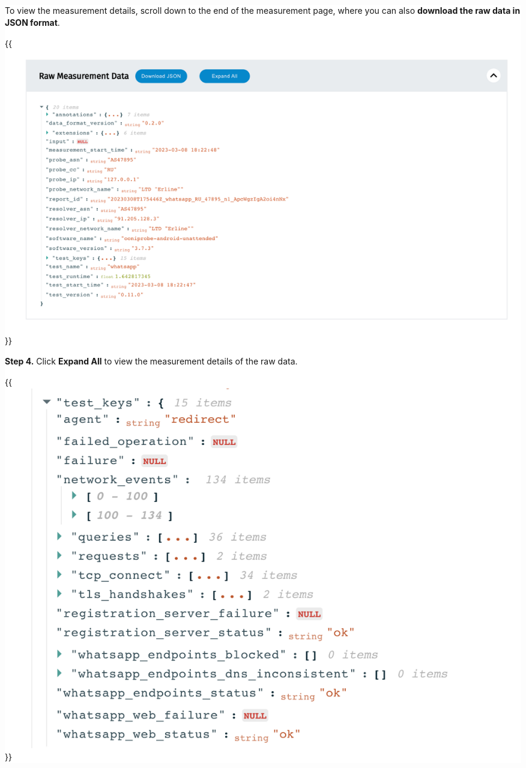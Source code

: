 To view the measurement details, scroll down to the end of the measurement page, where you can also **download the raw data in JSON format**.

{{<img src="images/image50.png" title="OONI Explorer" alt="OONI Explorer">}}

**Step 4.** Click **Expand All** to view the measurement details of the raw data.

{{<img src="images/image69.png" title="OONI Explorer" alt="OONI Explorer">}}
